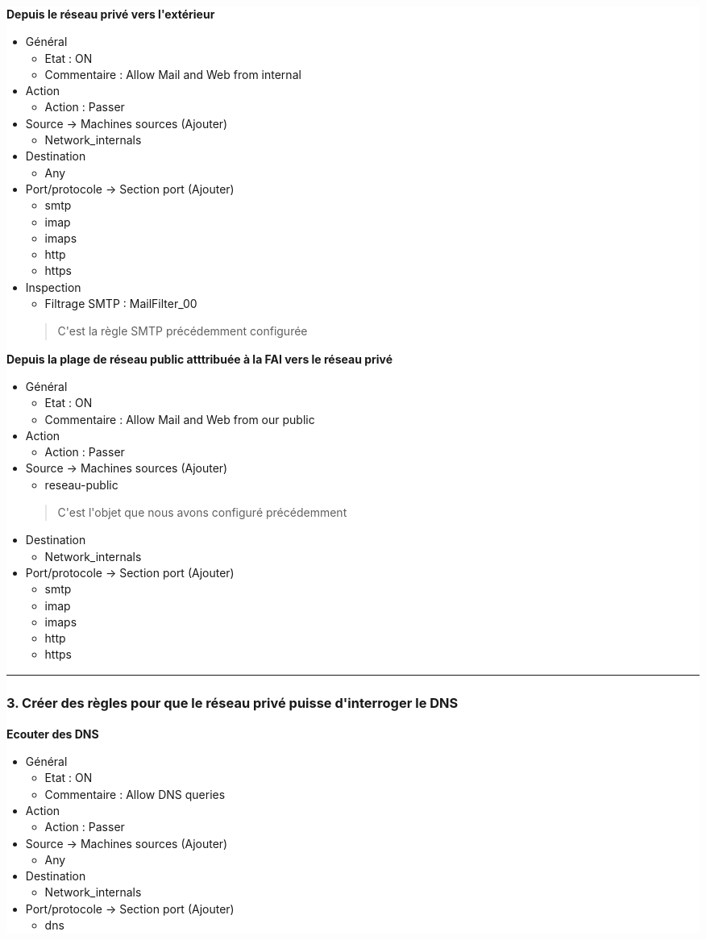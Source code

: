 
**Depuis le réseau privé vers l'extérieur**

+ Général
    * Etat : ON
    * Commentaire : Allow Mail and Web from internal
+ Action
    * Action : Passer
+ Source -> Machines sources (Ajouter)
    * Network_internals
+ Destination
    * Any
+ Port/protocole -> Section port (Ajouter)
    * smtp
    * imap
    * imaps
    * http
    * https
+ Inspection
    * Filtrage SMTP : MailFilter_00
    > C'est la règle SMTP précédemment configurée
    

**Depuis la plage de réseau public atttribuée à la FAI vers le réseau privé**

+ Général
    * Etat : ON
    * Commentaire : Allow Mail and Web from our public
+ Action
    * Action : Passer
+ Source -> Machines sources (Ajouter)
    * reseau-public
    > C'est l'objet que nous avons configuré précédemment
+ Destination
    * Network_internals
+ Port/protocole -> Section port (Ajouter)
    * smtp
    * imap
    * imaps
    * http
    * https


---
### 3. Créer des règles pour que le réseau privé puisse d'interroger le DNS

**Ecouter des DNS**

+ Général
    * Etat : ON
    * Commentaire : Allow DNS queries
+ Action
    * Action : Passer
+ Source -> Machines sources (Ajouter)
    * Any
+ Destination
    * Network_internals
+ Port/protocole -> Section port (Ajouter)
    * dns
